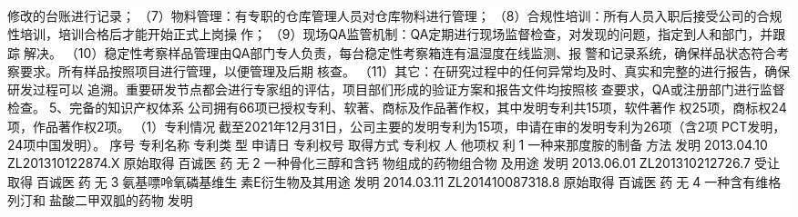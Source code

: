 修改的台账进行记录；
（7）物料管理：有专职的仓库管理人员对仓库物料进行管理；
（8）合规性培训：所有人员入职后接受公司的合规性培训，培训合格后才能开始正式上岗操
作；
（9）现场QA监管机制：QA定期进行现场监督检查，对发现的问题，指定到人和部门，并跟踪
解决。
（10）稳定性考察样品管理由QA部门专人负责，每台稳定性考察箱连有温湿度在线监测、报
警和记录系统，确保样品状态符合考察要求。所有样品按照项目进行管理，以便管理及后期
核查。
（11）其它：在研究过程中的任何异常均及时、真实和完整的进行报告，确保研发过程可以
追溯。重要研发节点都会进行专家组的评估，项目部们形成的验证方案和报告文件均按照核
查要求，QA或注册部门进行监督检查。
5、完备的知识产权体系
公司拥有66项已授权专利、软著、商标及作品著作权，其中发明专利共15项，软件著作
权25项，商标权24项，作品著作权2项。
（1）专利情况
截至2021年12月31日，公司主要的发明专利为15项，申请在审的发明专利为26项（含2项
PCT发明，24项中国发明）。
序号
专利名称
专利类
型
申请日
专利权号
取得方式
专利权
人
他项权
利
1
一种来那度胺的制备
方法
发明
2013.04.10
ZL201310122874.X
原始取得
百诚医
药
无
2
一种骨化三醇和含钙
物组成的药物组合物
及用途
发明
2013.06.01
ZL201310212726.7
受让取得
百诚医
药
无
3
氨基嘌呤氧磷基维生
素E衍生物及其用途
发明
2014.03.11
ZL201410087318.8
原始取得
百诚医
药
无
4
一种含有维格列汀和
盐酸二甲双胍的药物
发明